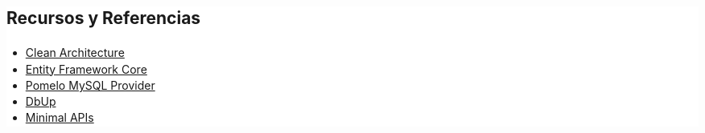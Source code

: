 ## Recursos y Referencias

- [Clean Architecture](https://blog.cleancoder.com/uncle-bob/2012/08/13/the-clean-architecture.html)
- [Entity Framework Core](https://learn.microsoft.com/en-us/ef/core/)
- [Pomelo MySQL Provider](https://github.com/PomeloFoundation/Pomelo.EntityFrameworkCore.MySql)
- [DbUp](https://dbup.readthedocs.io/)
- [Minimal APIs](https://learn.microsoft.com/en-us/aspnet/core/fundamentals/minimal-apis)
